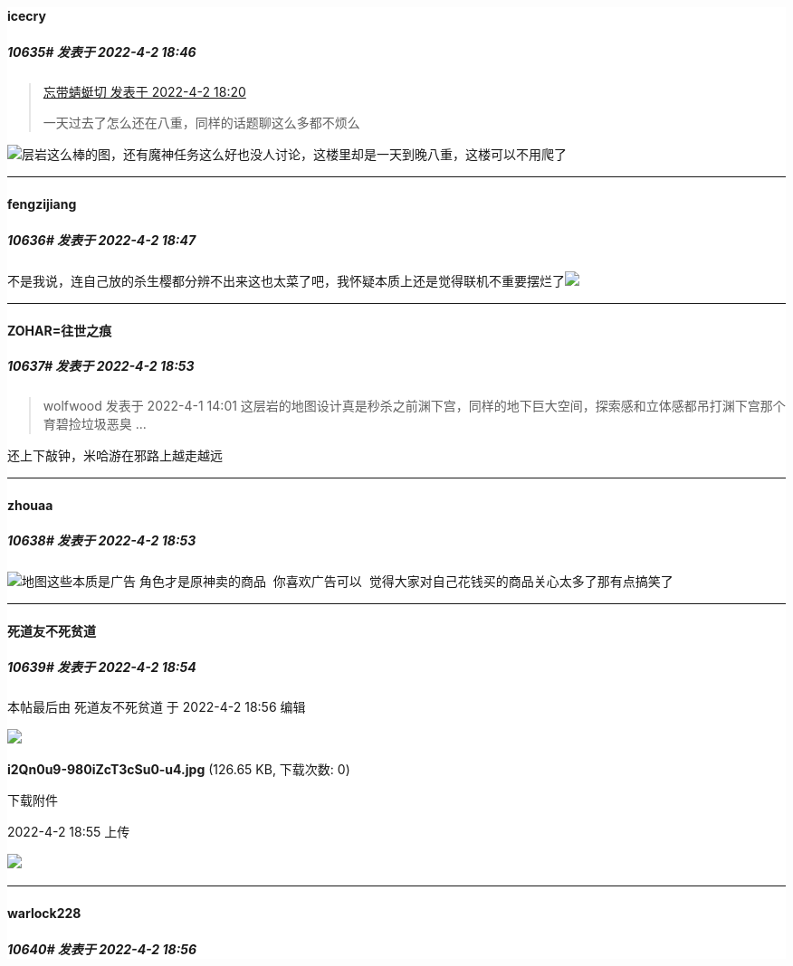####  icecry  
##### 10635#       发表于 2022-4-2 18:46

<blockquote><a href="httphttps://bbs.saraba1st.com/2b/forum.php?mod=redirect&amp;goto=findpost&amp;pid=55288158&amp;ptid=2050817" target="_blank">忘带蜻蜓切 发表于 2022-4-2 18:20</a>

一天过去了怎么还在八重，同样的话题聊这么多都不烦么</blockquote>
<img src="https://static.saraba1st.com/image/smiley/face2017/015.png" referrerpolicy="no-referrer">层岩这么棒的图，还有魔神任务这么好也没人讨论，这楼里却是一天到晚八重，这楼可以不用爬了

*****

####  fengzijiang  
##### 10636#       发表于 2022-4-2 18:47

不是我说，连自己放的杀生樱都分辨不出来这也太菜了吧，我怀疑本质上还是觉得联机不重要摆烂了<img src="https://static.saraba1st.com/image/smiley/face2017/037.png" referrerpolicy="no-referrer">

*****

####  ZOHAR=往世之痕  
##### 10637#       发表于 2022-4-2 18:53

<blockquote>wolfwood 发表于 2022-4-1 14:01
这层岩的地图设计真是秒杀之前渊下宫，同样的地下巨大空间，探索感和立体感都吊打渊下宫那个育碧捡垃圾恶臭 ...</blockquote>
还上下敲钟，米哈游在邪路上越走越远

*****

####  zhouaa  
##### 10638#       发表于 2022-4-2 18:53

<img src="https://static.saraba1st.com/image/smiley/face2017/067.png" referrerpolicy="no-referrer">地图这些本质是广告 角色才是原神卖的商品  你喜欢广告可以  觉得大家对自己花钱买的商品关心太多了那有点搞笑了

*****

####  死道友不死贫道  
##### 10639#       发表于 2022-4-2 18:54

 本帖最后由 死道友不死贫道 于 2022-4-2 18:56 编辑 

<img src="https://img.saraba1st.com/forum/202204/02/185552ahe3656ekovjkjvh.jpg" referrerpolicy="no-referrer">

<strong>i2Qn0u9-980iZcT3cSu0-u4.jpg</strong> (126.65 KB, 下载次数: 0)

下载附件

2022-4-2 18:55 上传

<img src="https://static.saraba1st.com/image/smiley/face2017/174.png" referrerpolicy="no-referrer">

*****

####  warlock228  
##### 10640#       发表于 2022-4-2 18:56
